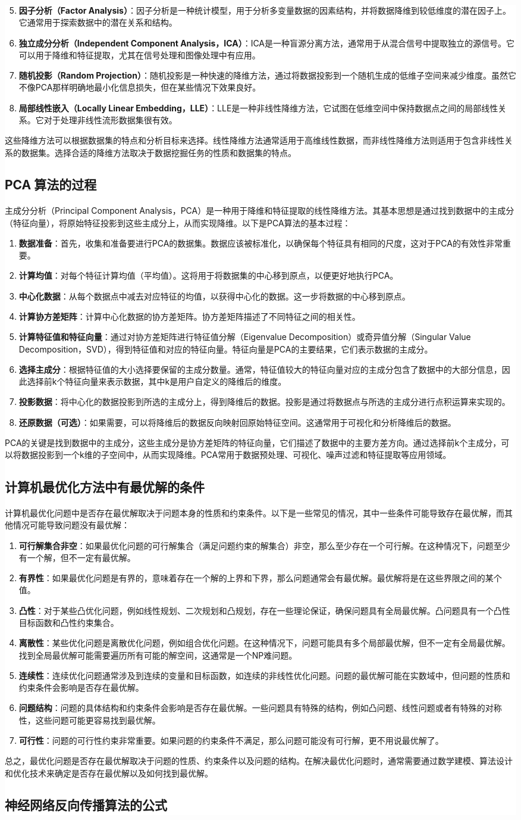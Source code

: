 5. **因子分析（Factor Analysis）**：因子分析是一种统计模型，用于分析多变量数据的因素结构，并将数据降维到较低维度的潜在因子上。它通常用于探索数据中的潜在关系和结构。

6. **独立成分分析（Independent Component Analysis，ICA）**：ICA是一种盲源分离方法，通常用于从混合信号中提取独立的源信号。它可以用于降维和特征提取，尤其在信号处理和图像处理中有应用。

7. **随机投影（Random Projection）**：随机投影是一种快速的降维方法，通过将数据投影到一个随机生成的低维子空间来减少维度。虽然它不像PCA那样明确地最小化信息损失，但在某些情况下效果良好。

8. **局部线性嵌入（Locally Linear Embedding，LLE）**：LLE是一种非线性降维方法，它试图在低维空间中保持数据点之间的局部线性关系。它对于处理非线性流形数据集很有效。

这些降维方法可以根据数据集的特点和分析目标来选择。线性降维方法通常适用于高维线性数据，而非线性降维方法则适用于包含非线性关系的数据集。选择合适的降维方法取决于数据挖掘任务的性质和数据集的特点。

## PCA 算法的过程

主成分分析（Principal Component Analysis，PCA）是一种用于降维和特征提取的线性降维方法。其基本思想是通过找到数据中的主成分（特征向量），将原始特征投影到这些主成分上，从而实现降维。以下是PCA算法的基本过程：

1. **数据准备**：首先，收集和准备要进行PCA的数据集。数据应该被标准化，以确保每个特征具有相同的尺度，这对于PCA的有效性非常重要。

2. **计算均值**：对每个特征计算均值（平均值）。这将用于将数据集的中心移到原点，以便更好地执行PCA。

3. **中心化数据**：从每个数据点中减去对应特征的均值，以获得中心化的数据。这一步将数据的中心移到原点。

4. **计算协方差矩阵**：计算中心化数据的协方差矩阵。协方差矩阵描述了不同特征之间的相关性。

5. **计算特征值和特征向量**：通过对协方差矩阵进行特征值分解（Eigenvalue Decomposition）或奇异值分解（Singular Value Decomposition，SVD），得到特征值和对应的特征向量。特征向量是PCA的主要结果，它们表示数据的主成分。

6. **选择主成分**：根据特征值的大小选择要保留的主成分数量。通常，特征值较大的特征向量对应的主成分包含了数据中的大部分信息，因此选择前k个特征向量来表示数据，其中k是用户自定义的降维后的维度。

7. **投影数据**：将中心化的数据投影到所选的主成分上，得到降维后的数据。投影是通过将数据点与所选的主成分进行点积运算来实现的。

8. **还原数据（可选）**：如果需要，可以将降维后的数据反向映射回原始特征空间。这通常用于可视化和分析降维后的数据。

PCA的关键是找到数据中的主成分，这些主成分是协方差矩阵的特征向量，它们描述了数据中的主要方差方向。通过选择前k个主成分，可以将数据投影到一个k维的子空间中，从而实现降维。PCA常用于数据预处理、可视化、噪声过滤和特征提取等应用领域。

## 计算机最优化方法中有最优解的条件

计算机最优化问题中是否存在最优解取决于问题本身的性质和约束条件。以下是一些常见的情况，其中一些条件可能导致存在最优解，而其他情况可能导致问题没有最优解：

1. **可行解集合非空**：如果最优化问题的可行解集合（满足问题约束的解集合）非空，那么至少存在一个可行解。在这种情况下，问题至少有一个解，但不一定有最优解。

2. **有界性**：如果最优化问题是有界的，意味着存在一个解的上界和下界，那么问题通常会有最优解。最优解将是在这些界限之间的某个值。

3. **凸性**：对于某些凸优化问题，例如线性规划、二次规划和凸规划，存在一些理论保证，确保问题具有全局最优解。凸问题具有一个凸性目标函数和凸性约束集合。

4. **离散性**：某些优化问题是离散优化问题，例如组合优化问题。在这种情况下，问题可能具有多个局部最优解，但不一定有全局最优解。找到全局最优解可能需要遍历所有可能的解空间，这通常是一个NP难问题。

5. **连续性**：连续优化问题通常涉及到连续的变量和目标函数，如连续的非线性优化问题。问题的最优解可能在实数域中，但问题的性质和约束条件会影响是否存在最优解。

6. **问题结构**：问题的具体结构和约束条件会影响是否存在最优解。一些问题具有特殊的结构，例如凸问题、线性问题或者有特殊的对称性，这些问题可能更容易找到最优解。

7. **可行性**：问题的可行性约束非常重要。如果问题的约束条件不满足，那么问题可能没有可行解，更不用说最优解了。

总之，最优化问题是否存在最优解取决于问题的性质、约束条件以及问题的结构。在解决最优化问题时，通常需要通过数学建模、算法设计和优化技术来确定是否存在最优解以及如何找到最优解。

## 神经网络反向传播算法的公式
